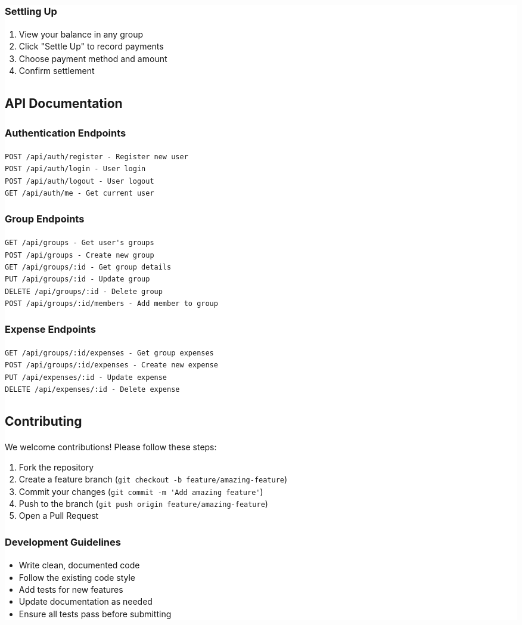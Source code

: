 ### Settling Up

1. View your balance in any group
2. Click "Settle Up" to record payments
3. Choose payment method and amount
4. Confirm settlement

## API Documentation

### Authentication Endpoints

```
POST /api/auth/register - Register new user
POST /api/auth/login - User login
POST /api/auth/logout - User logout
GET /api/auth/me - Get current user
```

### Group Endpoints

```
GET /api/groups - Get user's groups
POST /api/groups - Create new group
GET /api/groups/:id - Get group details
PUT /api/groups/:id - Update group
DELETE /api/groups/:id - Delete group
POST /api/groups/:id/members - Add member to group
```

### Expense Endpoints

```
GET /api/groups/:id/expenses - Get group expenses
POST /api/groups/:id/expenses - Create new expense
PUT /api/expenses/:id - Update expense
DELETE /api/expenses/:id - Delete expense
```

## Contributing

We welcome contributions! Please follow these steps:

1. Fork the repository
2. Create a feature branch (`git checkout -b feature/amazing-feature`)
3. Commit your changes (`git commit -m 'Add amazing feature'`)
4. Push to the branch (`git push origin feature/amazing-feature`)
5. Open a Pull Request

### Development Guidelines

- Write clean, documented code
- Follow the existing code style
- Add tests for new features
- Update documentation as needed
- Ensure all tests pass before submitting

